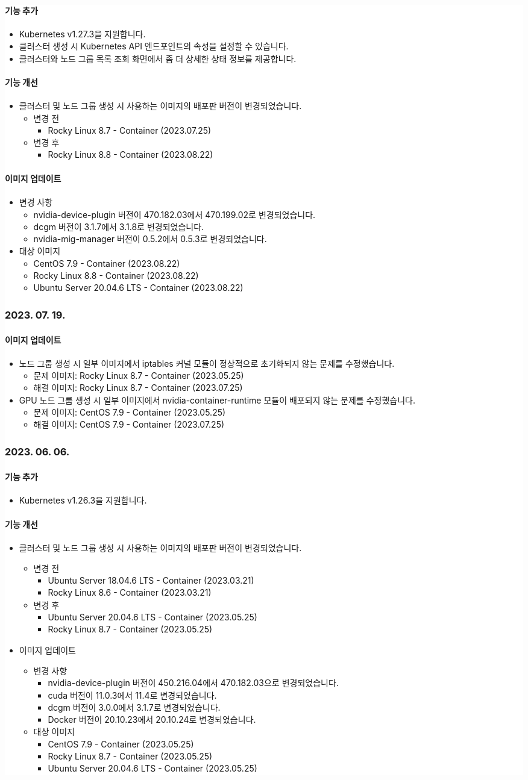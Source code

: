 #### 기능 추가

* Kubernetes v1.27.3을 지원합니다.
* 클러스터 생성 시 Kubernetes API 엔드포인트의 속성을 설정할 수 있습니다.
* 클러스터와 노드 그룹 목록 조회 화면에서 좀 더 상세한 상태 정보를 제공합니다.

#### 기능 개선
* 클러스터 및 노드 그룹 생성 시 사용하는 이미지의 배포판 버전이 변경되었습니다.
    * 변경 전
        * Rocky Linux 8.7 - Container (2023.07.25)
    * 변경 후
        * Rocky Linux 8.8 - Container (2023.08.22)

#### 이미지 업데이트 
* 변경 사항
    * nvidia-device-plugin 버전이 470.182.03에서 470.199.02로 변경되었습니다.
    * dcgm 버전이 3.1.7에서 3.1.8로 변경되었습니다.
    * nvidia-mig-manager 버전이 0.5.2에서 0.5.3로 변경되었습니다.
* 대상 이미지
    * CentOS 7.9 - Container (2023.08.22)
    * Rocky Linux 8.8 - Container (2023.08.22)
    * Ubuntu Server 20.04.6 LTS - Container (2023.08.22)

### 2023. 07. 19.

#### 이미지 업데이트
* 노드 그룹 생성 시 일부 이미지에서 iptables 커널 모듈이 정상적으로 초기화되지 않는 문제를 수정했습니다.
    * 문제 이미지: Rocky Linux 8.7 - Container (2023.05.25)
    * 해결 이미지: Rocky Linux 8.7 - Container (2023.07.25)
* GPU 노드 그룹 생성 시 일부 이미지에서 nvidia-container-runtime 모듈이 배포되지 않는 문제를 수정했습니다.
    * 문제 이미지: CentOS 7.9 - Container (2023.05.25)
    * 해결 이미지: CentOS 7.9 - Container (2023.07.25)


### 2023. 06. 06.

#### 기능 추가

* Kubernetes v1.26.3을 지원합니다.

#### 기능 개선

* 클러스터 및 노드 그룹 생성 시 사용하는 이미지의 배포판 버전이 변경되었습니다.
    * 변경 전
        * Ubuntu Server 18.04.6 LTS - Container (2023.03.21)
        * Rocky Linux 8.6 - Container (2023.03.21)
    * 변경 후
        * Ubuntu Server 20.04.6 LTS - Container (2023.05.25)
        * Rocky Linux 8.7 - Container (2023.05.25)


* 이미지 업데이트
    * 변경 사항
        * nvidia-device-plugin 버전이 450.216.04에서 470.182.03으로 변경되었습니다.
        * cuda 버전이 11.0.3에서 11.4로 변경되었습니다.
        * dcgm 버전이 3.0.0에서 3.1.7로 변경되었습니다.
        * Docker 버전이 20.10.23에서 20.10.24로 변경되었습니다.
    * 대상 이미지
        * CentOS 7.9 - Container (2023.05.25)
        * Rocky Linux 8.7 - Container (2023.05.25)
        * Ubuntu Server 20.04.6 LTS - Container (2023.05.25)

